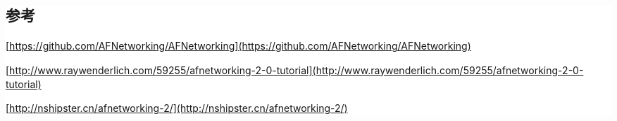 ## 参考

[https://github.com/AFNetworking/AFNetworking](https://github.com/AFNetworking/AFNetworking)

[http://www.raywenderlich.com/59255/afnetworking-2-0-tutorial](http://www.raywenderlich.com/59255/afnetworking-2-0-tutorial)

[http://nshipster.cn/afnetworking-2/](http://nshipster.cn/afnetworking-2/)
